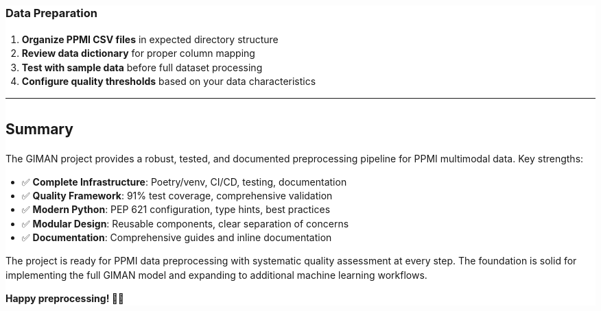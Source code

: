### Data Preparation
1. **Organize PPMI CSV files** in expected directory structure
2. **Review data dictionary** for proper column mapping
3. **Test with sample data** before full dataset processing
4. **Configure quality thresholds** based on your data characteristics

---

## Summary

The GIMAN project provides a robust, tested, and documented preprocessing pipeline for PPMI multimodal data. Key strengths:

- ✅ **Complete Infrastructure**: Poetry/venv, CI/CD, testing, documentation
- ✅ **Quality Framework**: 91% test coverage, comprehensive validation
- ✅ **Modern Python**: PEP 621 configuration, type hints, best practices
- ✅ **Modular Design**: Reusable components, clear separation of concerns
- ✅ **Documentation**: Comprehensive guides and inline documentation

The project is ready for PPMI data preprocessing with systematic quality assessment at every step. The foundation is solid for implementing the full GIMAN model and expanding to additional machine learning workflows.

**Happy preprocessing! 🧠🔬**